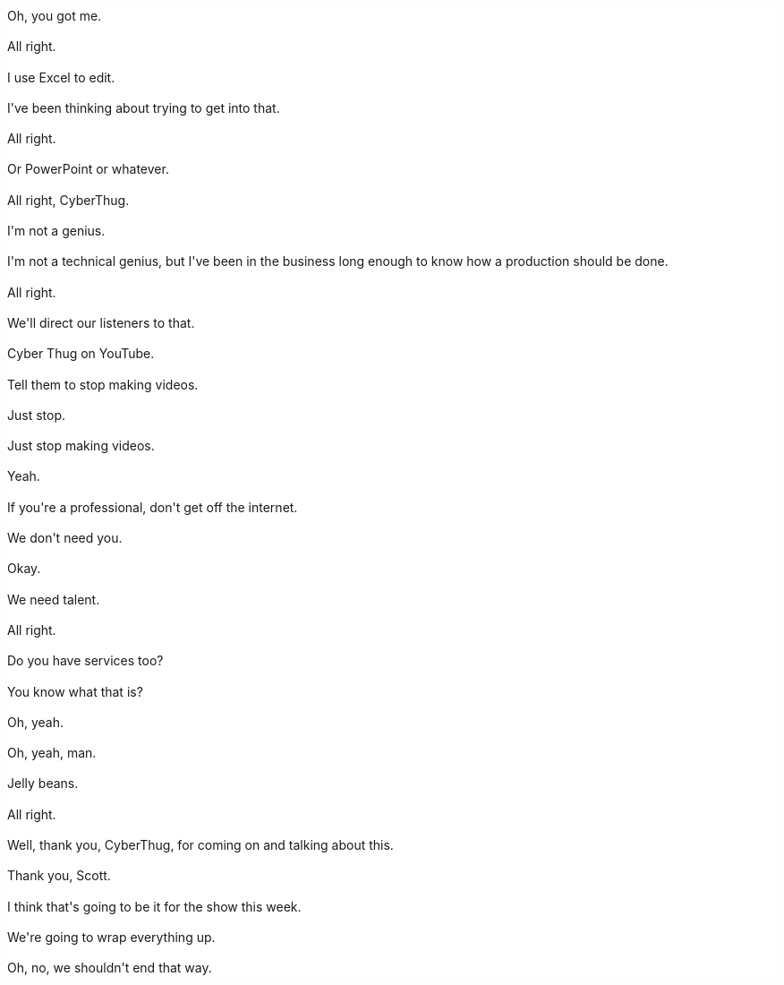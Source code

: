 Oh, you got me.

All right.

I use Excel to edit.

I've been thinking about trying to get into that.

All right.

Or PowerPoint or whatever.

All right, CyberThug.

I'm not a genius.

I'm not a technical genius, but I've been in the business long enough to know how a production should be done.

All right.

We'll direct our listeners to that.

Cyber Thug on YouTube.

Tell them to stop making videos.

Just stop.

Just stop making videos.

Yeah.

If you're a professional, don't get off the internet.

We don't need you.

Okay.

We need talent.

All right.

Do you have services too?

You know what that is?

Oh, yeah.

Oh, yeah, man.

Jelly beans.

All right.

Well, thank you, CyberThug, for coming on and talking about this.

Thank you, Scott.

I think that's going to be it for the show this week.

We're going to wrap everything up.

Oh, no, we shouldn't end that way.

